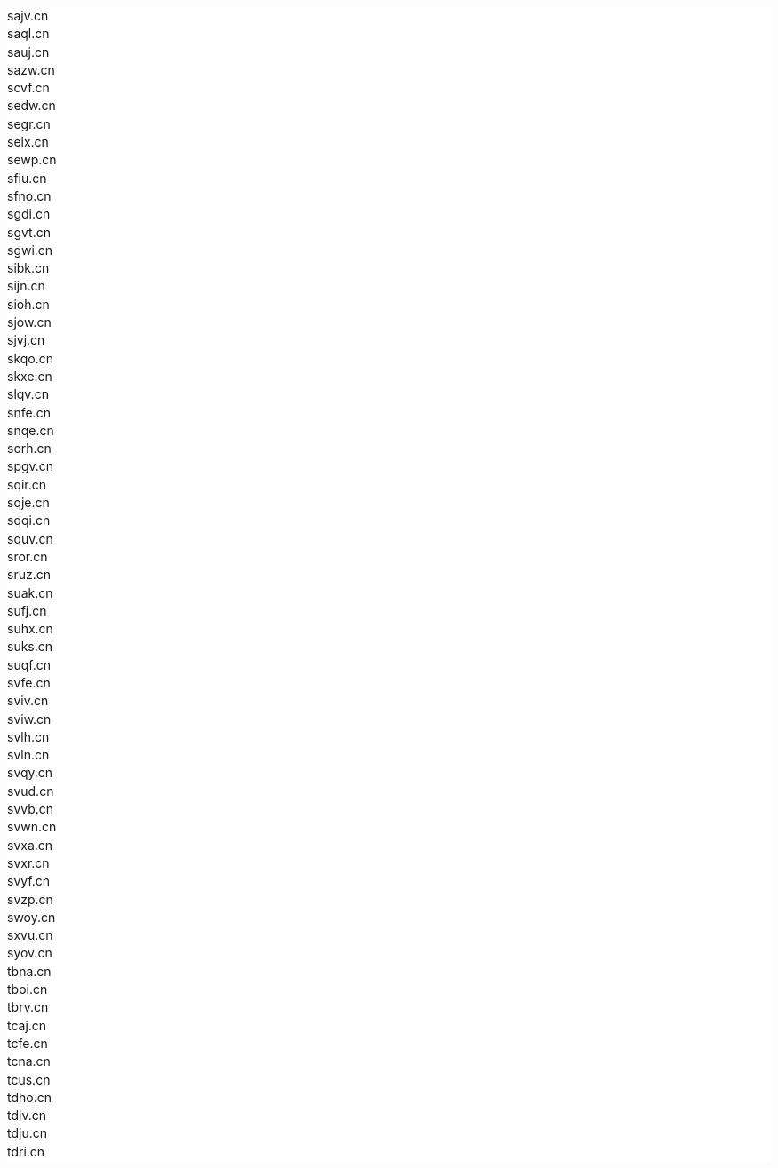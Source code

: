 sajv.cn   
saql.cn   
sauj.cn   
sazw.cn   
scvf.cn   
sedw.cn   
segr.cn   
selx.cn   
sewp.cn   
sfiu.cn   
sfno.cn   
sgdi.cn   
sgvt.cn   
sgwi.cn   
sibk.cn   
sijn.cn   
sioh.cn   
sjow.cn   
sjvj.cn   
skqo.cn   
skxe.cn   
slqv.cn   
snfe.cn   
snqe.cn   
sorh.cn   
spgv.cn   
sqir.cn   
sqje.cn   
sqqi.cn   
squv.cn   
sror.cn   
sruz.cn   
suak.cn   
sufj.cn   
suhx.cn   
suks.cn   
suqf.cn   
svfe.cn   
sviv.cn   
sviw.cn   
svlh.cn   
svln.cn   
svqy.cn   
svud.cn   
svvb.cn   
svwn.cn   
svxa.cn   
svxr.cn   
svyf.cn   
svzp.cn   
swoy.cn   
sxvu.cn   
syov.cn   
tbna.cn   
tboi.cn   
tbrv.cn   
tcaj.cn   
tcfe.cn   
tcna.cn   
tcus.cn   
tdho.cn   
tdiv.cn   
tdju.cn   
tdri.cn   